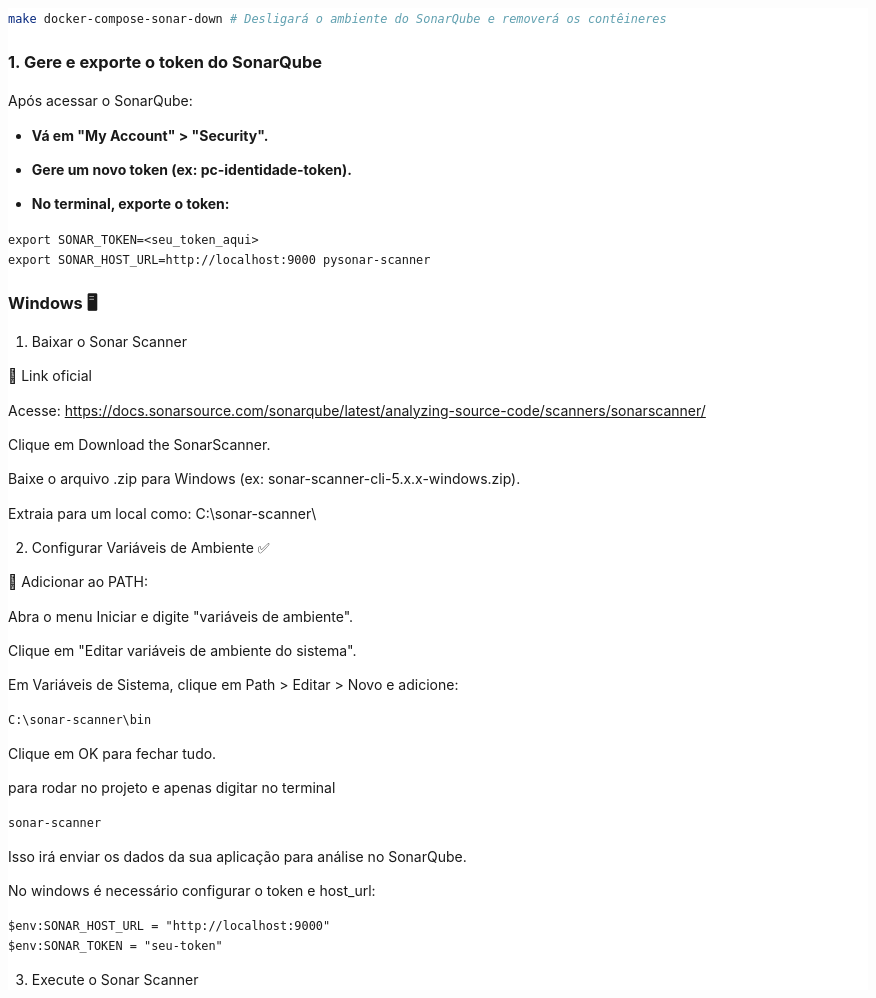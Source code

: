 ```bash
make docker-compose-sonar-down # Desligará o ambiente do SonarQube e removerá os contêineres
```

### 1. Gere e exporte o token do SonarQube
Após acessar o SonarQube:

* **Vá em "My Account" > "Security".**

* **Gere um novo token (ex: pc-identidade-token).**

* **No terminal, exporte o token:**

```
export SONAR_TOKEN=<seu_token_aqui>
export SONAR_HOST_URL=http://localhost:9000 pysonar-scanner
```

### Windows 🖥️

1. Baixar o Sonar Scanner

🔗 Link oficial

Acesse: https://docs.sonarsource.com/sonarqube/latest/analyzing-source-code/scanners/sonarscanner/

Clique em Download the SonarScanner.

Baixe o arquivo .zip para Windows (ex: sonar-scanner-cli-5.x.x-windows.zip).

Extraia para um local como: C:\sonar-scanner\

2. Configurar Variáveis de Ambiente ✅ 

🔧 Adicionar ao PATH:

Abra o menu Iniciar e digite "variáveis de ambiente".

Clique em "Editar variáveis de ambiente do sistema".

Em Variáveis de Sistema, clique em Path > Editar > Novo e adicione:

```
C:\sonar-scanner\bin
```
Clique em OK para fechar tudo.

para rodar no projeto e apenas digitar no terminal 
```
sonar-scanner 
```

Isso irá enviar os dados da sua aplicação para análise no SonarQube.


No windows é necessário configurar o token e host_url:
```
$env:SONAR_HOST_URL = "http://localhost:9000"
$env:SONAR_TOKEN = "seu-token"
```

3. Execute o Sonar Scanner
